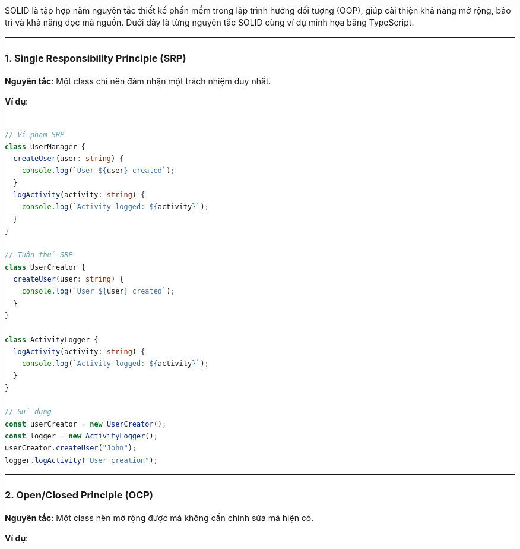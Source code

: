 
SOLID là tập hợp năm nguyên tắc thiết kế phần mềm trong lập trình hướng đối tượng (OOP), giúp cải thiện khả năng mở rộng, bảo trì và khả năng đọc mã nguồn. Dưới đây là từng nguyên tắc SOLID cùng ví dụ minh họa bằng TypeScript.

---

### **1. Single Responsibility Principle (SRP)**

**Nguyên tắc**: Một class chỉ nên đảm nhận một trách nhiệm duy nhất.

**Ví dụ**:

```typescript

// Vi phạm SRP
class UserManager {
  createUser(user: string) {
    console.log(`User ${user} created`);
  }
  logActivity(activity: string) {
    console.log(`Activity logged: ${activity}`);
  }
}

// Tuân thủ SRP
class UserCreator {
  createUser(user: string) {
    console.log(`User ${user} created`);
  }
}

class ActivityLogger {
  logActivity(activity: string) {
    console.log(`Activity logged: ${activity}`);
  }
}

// Sử dụng
const userCreator = new UserCreator();
const logger = new ActivityLogger();
userCreator.createUser("John");
logger.logActivity("User creation");

```


---

### **2. Open/Closed Principle (OCP)**

**Nguyên tắc**: Một class nên mở rộng được mà không cần chỉnh sửa mã hiện có.

**Ví dụ**:

